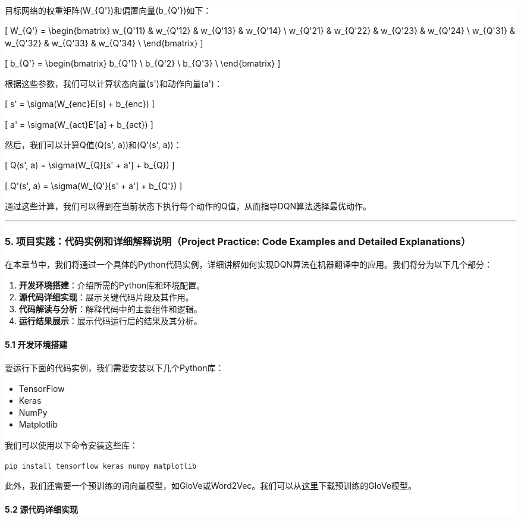 目标网络的权重矩阵\(W_{Q'}\)和偏置向量\(b_{Q'}\)如下：

\[ W_{Q'} = \begin{bmatrix} 
w_{Q'11} & w_{Q'12} & w_{Q'13} & w_{Q'14} \\
w_{Q'21} & w_{Q'22} & w_{Q'23} & w_{Q'24} \\
w_{Q'31} & w_{Q'32} & w_{Q'33} & w_{Q'34} \\
\end{bmatrix} \]

\[ b_{Q'} = \begin{bmatrix} 
b_{Q'1} \\
b_{Q'2} \\
b_{Q'3} \\
\end{bmatrix} \]

根据这些参数，我们可以计算状态向量\(s'\)和动作向量\(a'\)：

\[ s' = \sigma(W_{enc}E[s] + b_{enc}) \]

\[ a' = \sigma(W_{act}E'[a] + b_{act}) \]

然后，我们可以计算Q值\(Q(s', a)\)和\(Q'(s', a)\)：

\[ Q(s', a) = \sigma(W_{Q}[s' + a'] + b_{Q}) \]

\[ Q'(s', a) = \sigma(W_{Q'}[s' + a'] + b_{Q'}) \]

通过这些计算，我们可以得到在当前状态下执行每个动作的Q值，从而指导DQN算法选择最优动作。

-----------------------

### 5. 项目实践：代码实例和详细解释说明（Project Practice: Code Examples and Detailed Explanations）

在本章节中，我们将通过一个具体的Python代码实例，详细讲解如何实现DQN算法在机器翻译中的应用。我们将分为以下几个部分：

1. **开发环境搭建**：介绍所需的Python库和环境配置。
2. **源代码详细实现**：展示关键代码片段及其作用。
3. **代码解读与分析**：解释代码中的主要组件和逻辑。
4. **运行结果展示**：展示代码运行后的结果及其分析。

#### 5.1 开发环境搭建

要运行下面的代码实例，我们需要安装以下几个Python库：

- TensorFlow
- Keras
- NumPy
- Matplotlib

我们可以使用以下命令安装这些库：

```bash
pip install tensorflow keras numpy matplotlib
```

此外，我们还需要一个预训练的词向量模型，如GloVe或Word2Vec。我们可以从[这里](https://nlp.stanford.edu/projects/glove/)下载预训练的GloVe模型。

#### 5.2 源代码详细实现
